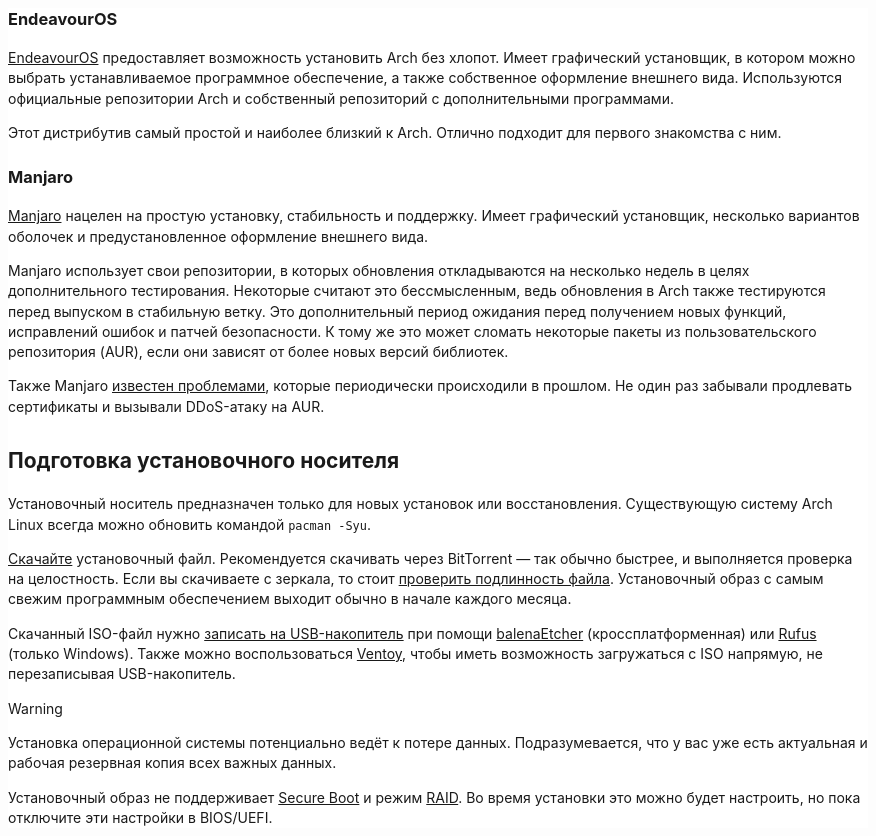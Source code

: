 ### EndeavourOS

[EndeavourOS](https://endeavouros.com) предоставляет возможность установить Arch
без хлопот. Имеет графический установщик, в котором можно выбрать
устанавливаемое программное обеспечение, а также собственное оформление
внешнего вида. Используются официальные репозитории Arch и собственный
репозиторий с дополнительными программами.

Этот дистрибутив самый простой и наиболее близкий к Arch. Отлично подходит для
первого знакомства с ним.

### Manjaro

[Manjaro](https://manjaro.org) нацелен на простую установку, стабильность и
поддержку. Имеет графический установщик, несколько вариантов оболочек и
предустановленное оформление внешнего вида.

Manjaro использует свои репозитории, в которых обновления откладываются на
несколько недель в целях дополнительного тестирования. Некоторые считают это
бессмысленным, ведь обновления в Arch также тестируются перед выпуском в
стабильную ветку. Это дополнительный период ожидания перед получением новых
функций, исправлений ошибок и патчей безопасности. К тому же это может сломать
некоторые пакеты из пользовательского репозитория (AUR), если они зависят от
более новых версий библиотек.

Также Manjaro [известен проблемами], которые периодически происходили в прошлом.
Не один раз забывали продлевать сертификаты и вызывали DDoS-атаку на AUR.

[известен проблемами]: https://manjarno.pages.dev

## Подготовка установочного носителя

Установочный носитель предназначен только для новых установок или
восстановления. Существующую систему Arch Linux всегда можно обновить командой
`pacman -Syu`.

[Скачайте](https://archlinux.org/download) установочный файл. Рекомендуется
скачивать через BitTorrent — так обычно быстрее, и выполняется проверка на
целостность. Если вы скачиваете с зеркала, то стоит
[проверить подлинность файла]. Установочный образ с самым свежим программным
обеспечением выходит обычно в начале каждого месяца.

Скачанный ISO-файл нужно [записать на USB-накопитель] при помощи [balenaEtcher]
(кроссплатформенная) или [Rufus] (только Windows). Также можно воспользоваться
[Ventoy], чтобы иметь возможность загружаться с ISO напрямую, не перезаписывая
USB-накопитель.

[проверить подлинность файла]: https://wiki.archlinux.org/title/Installation_guide_(Русский)#Проверка_подписи
[записать на USB-накопитель]: https://wiki.archlinux.org/title/USB_flash_installation_medium_(Русский)
[balenaEtcher]: https://etcher.balena.io
[Rufus]: https://rufus.ie
[Ventoy]: https://www.ventoy.net

> [!warning]
> Установка операционной системы потенциально ведёт к потере данных.
Подразумевается, что у вас уже есть актуальная и рабочая резервная копия всех
важных данных.

Установочный образ не поддерживает [Secure Boot] и режим [RAID]. Во время
установки это можно будет настроить, но пока отключите эти настройки в
BIOS/UEFI.


[Secure Boot]: https://wiki.archlinux.org/title/Unified_Extensible_Firmware_Interface/Secure_Boot
[RAID]: https://wiki.archlinux.org/title/RAID
[iwctl]: https://wiki.archlinux.org/title/Iwd_(Русский)#iwctl
[найти решение]: https://github.com/archlinux/archinstall/issues?q=is%3Aissue
[написан на языке Python]: https://github.com/archlinux/archinstall
[официальную инструкцию]: https://wiki.archlinux.org/title/Installation_guide_(Русский)
[ArchWiki]: https://wiki.archlinux.org/title/Main_page_(Русский)
[LVM]: https://wiki.archlinux.org/title/Install_Arch_Linux_on_LVM
[шифрование системы]: https://wiki.archlinux.org/title/Dm-crypt
[RAID]: https://wiki.archlinux.org/title/RAID
[указать переменную LANGUAGE]: https://wiki.archlinux.org/title/Locale_(Русский)#LANGUAGE:_запасные_локали
[пользовательские директории]: https://wiki.archlinux.org/title/XDG_user_directories_(Русский)
[периодический TRIM]: https://wiki.archlinux.org/title/Solid_state_drive_(Русский)#TRIM
[графический интерфейс]: https://wiki.archlinux.org/title/Pacman_(Русский)/Tips_and_tricks_(Русский)#Графические
[CUPS]: https://wiki.archlinux.org/title/CUPS_(Русский)
[Manual pages]: https://man.archlinux.org
[Микрокод]: https://wiki.archlinux.org/title/Microcode_(Русский)
[^1]: `plasma-meta` — это мета-пакет, а `plasma` — группа. Смотрите
[разницу между мета-пакетом и группой пакетов]: https://wiki.archlinux.org/title/Meta_package_and_package_group_(Русский)
[^2]: Вы можете сохранить список установленных пакетов:
[^3]: Вы можете использовать Flatpak для установки графических программ: